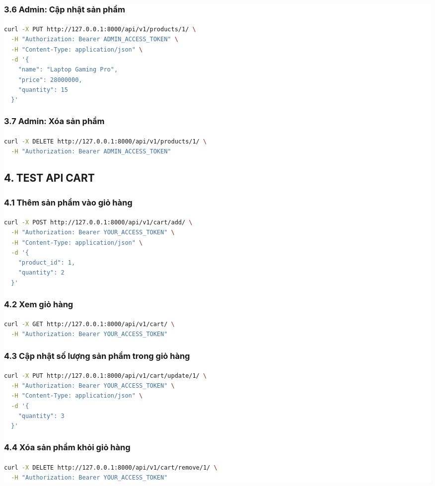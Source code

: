 ### 3.6 Admin: Cập nhật sản phẩm
```bash
curl -X PUT http://127.0.0.1:8000/api/v1/products/1/ \
  -H "Authorization: Bearer ADMIN_ACCESS_TOKEN" \
  -H "Content-Type: application/json" \
  -d '{
    "name": "Laptop Gaming Pro",
    "price": 28000000,
    "quantity": 15
  }'
```

### 3.7 Admin: Xóa sản phẩm
```bash
curl -X DELETE http://127.0.0.1:8000/api/v1/products/1/ \
  -H "Authorization: Bearer ADMIN_ACCESS_TOKEN"
```

## 4. TEST API CART

### 4.1 Thêm sản phẩm vào giỏ hàng
```bash
curl -X POST http://127.0.0.1:8000/api/v1/cart/add/ \
  -H "Authorization: Bearer YOUR_ACCESS_TOKEN" \
  -H "Content-Type: application/json" \
  -d '{
    "product_id": 1,
    "quantity": 2
  }'
```

### 4.2 Xem giỏ hàng
```bash
curl -X GET http://127.0.0.1:8000/api/v1/cart/ \
  -H "Authorization: Bearer YOUR_ACCESS_TOKEN"
```

### 4.3 Cập nhật số lượng sản phẩm trong giỏ hàng
```bash
curl -X PUT http://127.0.0.1:8000/api/v1/cart/update/1/ \
  -H "Authorization: Bearer YOUR_ACCESS_TOKEN" \
  -H "Content-Type: application/json" \
  -d '{
    "quantity": 3
  }'
```

### 4.4 Xóa sản phẩm khỏi giỏ hàng
```bash
curl -X DELETE http://127.0.0.1:8000/api/v1/cart/remove/1/ \
  -H "Authorization: Bearer YOUR_ACCESS_TOKEN"
```
